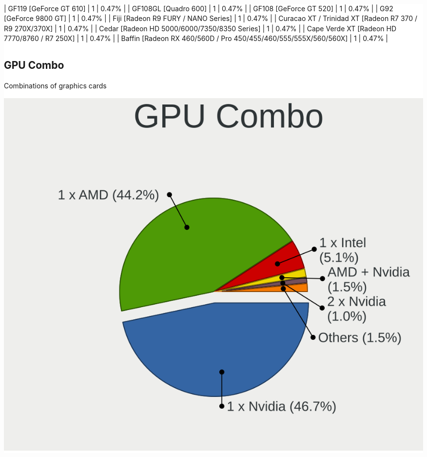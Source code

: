 | GF119 [GeForce GT 610]                                                | 1        | 0.47%   |
| GF108GL [Quadro 600]                                                  | 1        | 0.47%   |
| GF108 [GeForce GT 520]                                                | 1        | 0.47%   |
| G92 [GeForce 9800 GT]                                                 | 1        | 0.47%   |
| Fiji [Radeon R9 FURY / NANO Series]                                   | 1        | 0.47%   |
| Curacao XT / Trinidad XT [Radeon R7 370 / R9 270X/370X]               | 1        | 0.47%   |
| Cedar [Radeon HD 5000/6000/7350/8350 Series]                          | 1        | 0.47%   |
| Cape Verde XT [Radeon HD 7770/8760 / R7 250X]                         | 1        | 0.47%   |
| Baffin [Radeon RX 460/560D / Pro 450/455/460/555/555X/560/560X]       | 1        | 0.47%   |

GPU Combo
---------

Combinations of graphics cards

![GPU Combo](./images/pie_chart/gpu_combo.svg)
